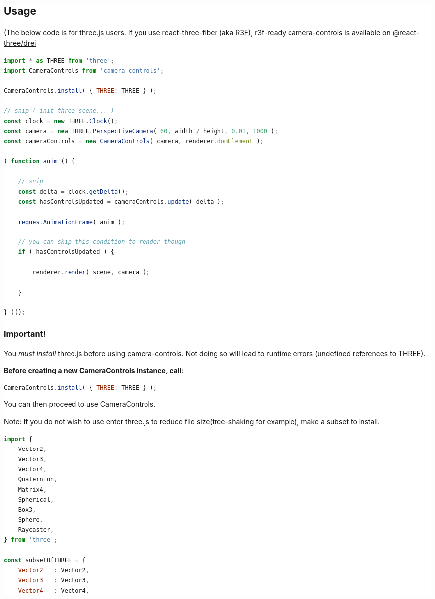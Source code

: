 
## Usage

(The below code is for three.js users. If you use react-three-fiber (aka R3F), r3f-ready camera-controls is available on [@react-three/drei](https://www.npmjs.com/package/@react-three/drei)

```javascript
import * as THREE from 'three';
import CameraControls from 'camera-controls';

CameraControls.install( { THREE: THREE } );

// snip ( init three scene... )
const clock = new THREE.Clock();
const camera = new THREE.PerspectiveCamera( 60, width / height, 0.01, 1000 );
const cameraControls = new CameraControls( camera, renderer.domElement );

( function anim () {

	// snip
	const delta = clock.getDelta();
	const hasControlsUpdated = cameraControls.update( delta );

	requestAnimationFrame( anim );

	// you can skip this condition to render though
	if ( hasControlsUpdated ) {

		renderer.render( scene, camera );

	}

} )();
```

### Important!

You *must install* three.js before using camera-controls. Not doing so will lead to runtime errors (undefined references to THREE).

**Before creating a new CameraControls instance, call**:
```javascript
CameraControls.install( { THREE: THREE } );
```

You can then proceed to use CameraControls.

Note: If you do not wish to use enter three.js to reduce file size(tree-shaking for example), make a subset to install.

```js
import {
	Vector2,
	Vector3,
	Vector4,
	Quaternion,
	Matrix4,
	Spherical,
	Box3,
	Sphere,
	Raycaster,
} from 'three';

const subsetOfTHREE = {
	Vector2   : Vector2,
	Vector3   : Vector3,
	Vector4   : Vector4,
```
